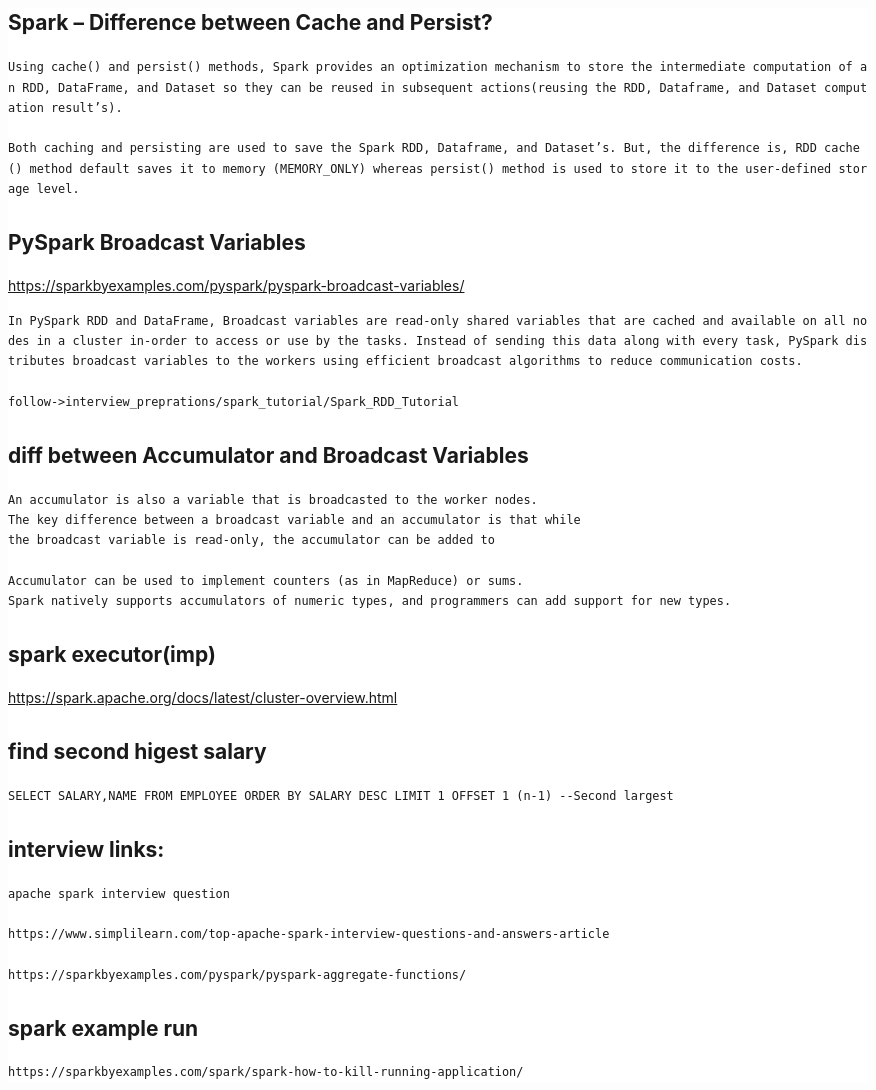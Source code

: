 ## Spark – Difference between Cache and Persist?
```
Using cache() and persist() methods, Spark provides an optimization mechanism to store the intermediate computation of an RDD, DataFrame, and Dataset so they can be reused in subsequent actions(reusing the RDD, Dataframe, and Dataset computation result’s).

Both caching and persisting are used to save the Spark RDD, Dataframe, and Dataset’s. But, the difference is, RDD cache() method default saves it to memory (MEMORY_ONLY) whereas persist() method is used to store it to the user-defined storage level.
```
## PySpark Broadcast Variables
https://sparkbyexamples.com/pyspark/pyspark-broadcast-variables/ 

```
In PySpark RDD and DataFrame, Broadcast variables are read-only shared variables that are cached and available on all nodes in a cluster in-order to access or use by the tasks. Instead of sending this data along with every task, PySpark distributes broadcast variables to the workers using efficient broadcast algorithms to reduce communication costs.

follow->interview_preprations/spark_tutorial/Spark_RDD_Tutorial
```
## diff between  Accumulator and Broadcast Variables
```
An accumulator is also a variable that is broadcasted to the worker nodes.
The key difference between a broadcast variable and an accumulator is that while 
the broadcast variable is read-only, the accumulator can be added to 

Accumulator can be used to implement counters (as in MapReduce) or sums. 
Spark natively supports accumulators of numeric types, and programmers can add support for new types.
```

## spark executor(imp)
https://spark.apache.org/docs/latest/cluster-overview.html


## find second higest salary
    SELECT SALARY,NAME FROM EMPLOYEE ORDER BY SALARY DESC LIMIT 1 OFFSET 1 (n-1) --Second largest

## interview links:
    apache spark interview question
    
    https://www.simplilearn.com/top-apache-spark-interview-questions-and-answers-article

    https://sparkbyexamples.com/pyspark/pyspark-aggregate-functions/

## spark example run
    https://sparkbyexamples.com/spark/spark-how-to-kill-running-application/
